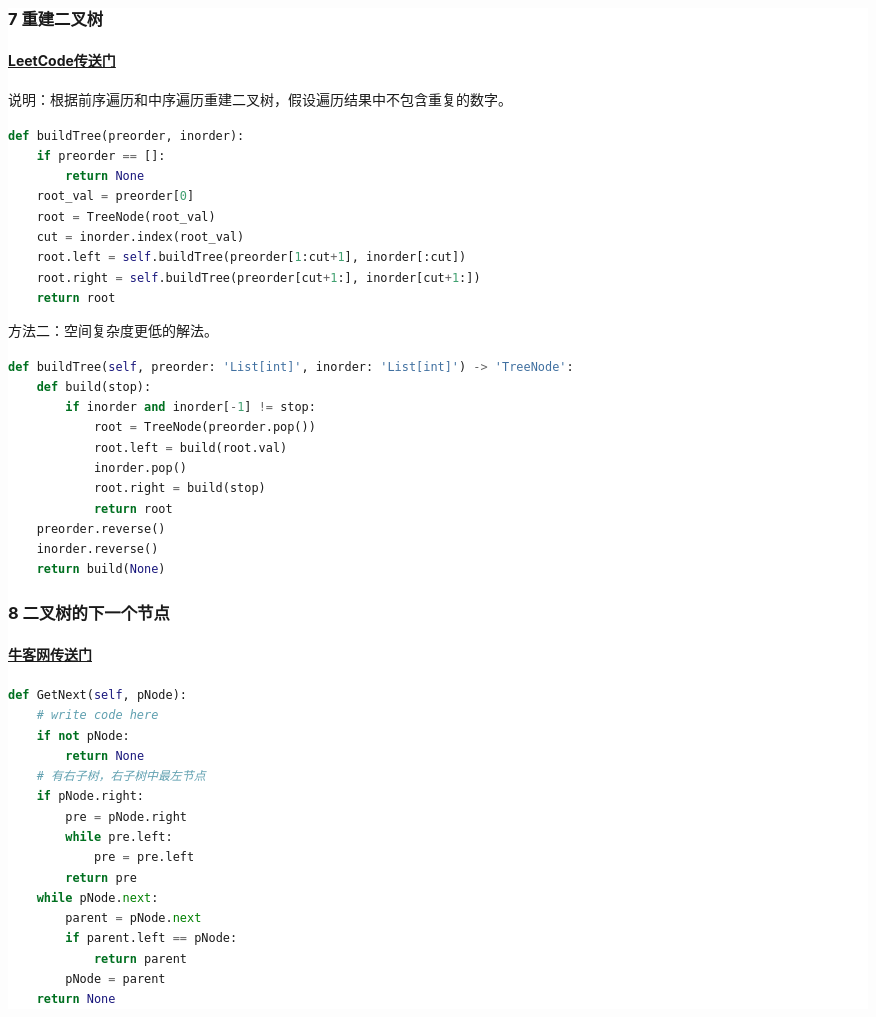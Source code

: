 ### 7 重建二叉树

#### [LeetCode传送门](https://leetcode.com/problems/construct-binary-tree-from-preorder-and-inorder-traversal/description/)

说明：根据前序遍历和中序遍历重建二叉树，假设遍历结果中不包含重复的数字。
```python
def buildTree(preorder, inorder):
    if preorder == []:
        return None
    root_val = preorder[0]
    root = TreeNode(root_val)
    cut = inorder.index(root_val)
    root.left = self.buildTree(preorder[1:cut+1], inorder[:cut])
    root.right = self.buildTree(preorder[cut+1:], inorder[cut+1:])
    return root
```
方法二：空间复杂度更低的解法。

```python
def buildTree(self, preorder: 'List[int]', inorder: 'List[int]') -> 'TreeNode':
    def build(stop):
        if inorder and inorder[-1] != stop:
            root = TreeNode(preorder.pop())
            root.left = build(root.val)
            inorder.pop()
            root.right = build(stop)
            return root
    preorder.reverse()
    inorder.reverse()
    return build(None)
```

### 8 二叉树的下一个节点

#### [牛客网传送门](https://www.nowcoder.com/practice/9023a0c988684a53960365b889ceaf5e?tpId=13&tqId=11210&rp=1&ru=%2Fta%2Fcoding-interviews&qru=%2Fta%2Fcoding-interviews%2Fquestion-ranking&tPage=3)

```python
def GetNext(self, pNode):
    # write code here
    if not pNode:
        return None
    # 有右子树，右子树中最左节点
    if pNode.right:
        pre = pNode.right
        while pre.left:
            pre = pre.left
        return pre
    while pNode.next:
        parent = pNode.next
        if parent.left == pNode:
            return parent
        pNode = parent
    return None
```
